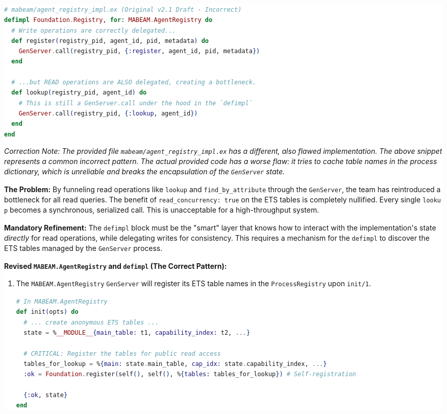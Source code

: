 ```elixir
# mabeam/agent_registry_impl.ex (Original v2.1 Draft - Incorrect)
defimpl Foundation.Registry, for: MABEAM.AgentRegistry do
  # Write operations are correctly delegated...
  def register(registry_pid, agent_id, pid, metadata) do
    GenServer.call(registry_pid, {:register, agent_id, pid, metadata})
  end

  # ...but READ operations are ALSO delegated, creating a bottleneck.
  def lookup(registry_pid, agent_id) do
    # This is still a GenServer.call under the hood in the `defimpl`
    GenServer.call(registry_pid, {:lookup, agent_id})
  end
end
```
*Correction Note: The provided file `mabeam/agent_registry_impl.ex` has a different, also flawed implementation. The above snippet represents a common incorrect pattern. The *actual* provided code has a worse flaw: it tries to cache table names in the process dictionary, which is unreliable and breaks the encapsulation of the `GenServer` state.*

**The Problem:**
By funneling read operations like `lookup` and `find_by_attribute` through the `GenServer`, the team has reintroduced a bottleneck for all read queries. The benefit of `read_concurrency: true` on the ETS tables is completely nullified. Every single `lookup` becomes a synchronous, serialized call. This is unacceptable for a high-throughput system.

**Mandatory Refinement:**
The `defimpl` block must be the "smart" layer that knows how to interact with the implementation's state *directly* for read operations, while delegating writes for consistency. This requires a mechanism for the `defimpl` to discover the ETS tables managed by the `GenServer` process.

**Revised `MABEAM.AgentRegistry` and `defimpl` (The Correct Pattern):**

1.  The `MABEAM.AgentRegistry` `GenServer` will register its ETS table names in the `ProcessRegistry` upon `init/1`.

    ```elixir
    # In MABEAM.AgentRegistry
    def init(opts) do
      # ... create anonymous ETS tables ...
      state = %__MODULE__{main_table: t1, capability_index: t2, ...}

      # CRITICAL: Register the tables for public read access
      tables_for_lookup = %{main: state.main_table, cap_idx: state.capability_index, ...}
      :ok = Foundation.register(self(), self(), %{tables: tables_for_lookup}) # Self-registration

      {:ok, state}
    end
    ```
